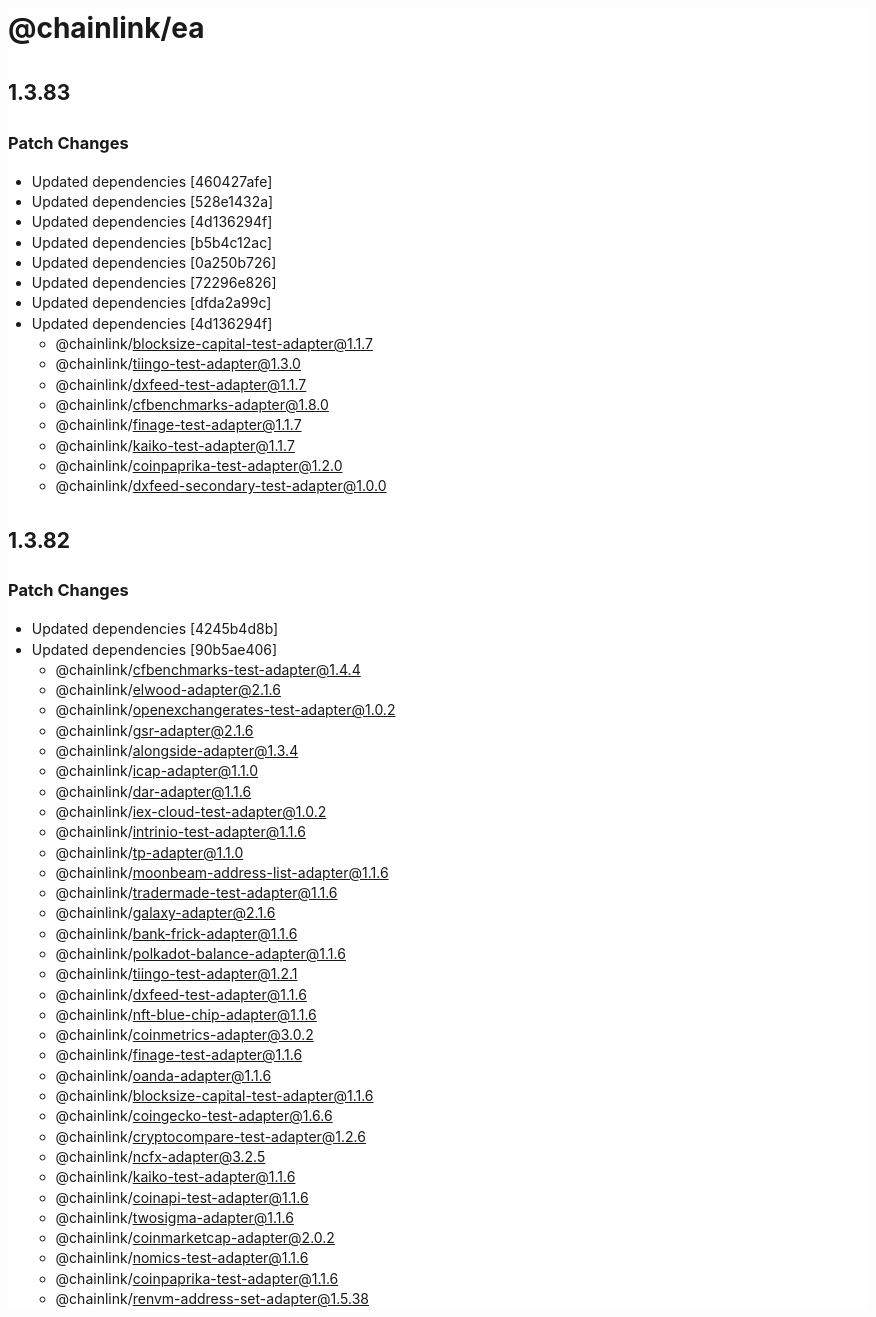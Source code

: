 # @chainlink/ea

## 1.3.83

### Patch Changes

- Updated dependencies [460427afe]
- Updated dependencies [528e1432a]
- Updated dependencies [4d136294f]
- Updated dependencies [b5b4c12ac]
- Updated dependencies [0a250b726]
- Updated dependencies [72296e826]
- Updated dependencies [dfda2a99c]
- Updated dependencies [4d136294f]
  - @chainlink/blocksize-capital-test-adapter@1.1.7
  - @chainlink/tiingo-test-adapter@1.3.0
  - @chainlink/dxfeed-test-adapter@1.1.7
  - @chainlink/cfbenchmarks-adapter@1.8.0
  - @chainlink/finage-test-adapter@1.1.7
  - @chainlink/kaiko-test-adapter@1.1.7
  - @chainlink/coinpaprika-test-adapter@1.2.0
  - @chainlink/dxfeed-secondary-test-adapter@1.0.0

## 1.3.82

### Patch Changes

- Updated dependencies [4245b4d8b]
- Updated dependencies [90b5ae406]
  - @chainlink/cfbenchmarks-test-adapter@1.4.4
  - @chainlink/elwood-adapter@2.1.6
  - @chainlink/openexchangerates-test-adapter@1.0.2
  - @chainlink/gsr-adapter@2.1.6
  - @chainlink/alongside-adapter@1.3.4
  - @chainlink/icap-adapter@1.1.0
  - @chainlink/dar-adapter@1.1.6
  - @chainlink/iex-cloud-test-adapter@1.0.2
  - @chainlink/intrinio-test-adapter@1.1.6
  - @chainlink/tp-adapter@1.1.0
  - @chainlink/moonbeam-address-list-adapter@1.1.6
  - @chainlink/tradermade-test-adapter@1.1.6
  - @chainlink/galaxy-adapter@2.1.6
  - @chainlink/bank-frick-adapter@1.1.6
  - @chainlink/polkadot-balance-adapter@1.1.6
  - @chainlink/tiingo-test-adapter@1.2.1
  - @chainlink/dxfeed-test-adapter@1.1.6
  - @chainlink/nft-blue-chip-adapter@1.1.6
  - @chainlink/coinmetrics-adapter@3.0.2
  - @chainlink/finage-test-adapter@1.1.6
  - @chainlink/oanda-adapter@1.1.6
  - @chainlink/blocksize-capital-test-adapter@1.1.6
  - @chainlink/coingecko-test-adapter@1.6.6
  - @chainlink/cryptocompare-test-adapter@1.2.6
  - @chainlink/ncfx-adapter@3.2.5
  - @chainlink/kaiko-test-adapter@1.1.6
  - @chainlink/coinapi-test-adapter@1.1.6
  - @chainlink/twosigma-adapter@1.1.6
  - @chainlink/coinmarketcap-adapter@2.0.2
  - @chainlink/nomics-test-adapter@1.1.6
  - @chainlink/coinpaprika-test-adapter@1.1.6
  - @chainlink/renvm-address-set-adapter@1.5.38